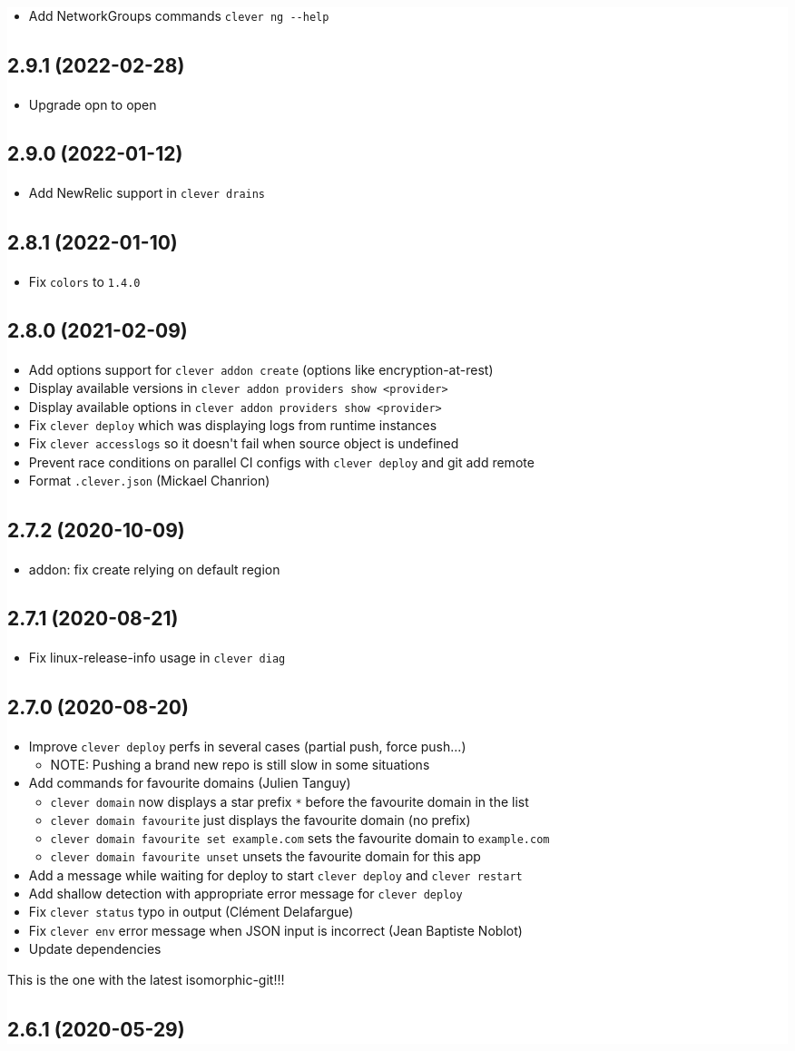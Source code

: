 * Add NetworkGroups commands `clever ng --help`

## 2.9.1 (2022-02-28)

* Upgrade opn to open

## 2.9.0 (2022-01-12)

* Add NewRelic support in `clever drains`

## 2.8.1 (2022-01-10)

* Fix `colors` to `1.4.0`

## 2.8.0 (2021-02-09)

* Add options support for `clever addon create` (options like encryption-at-rest)
* Display available versions in `clever addon providers show <provider>`
* Display available options in `clever addon providers show <provider>`
* Fix `clever deploy` which was displaying logs from runtime instances
* Fix `clever accesslogs` so it doesn't fail when source object is undefined
* Prevent race conditions on parallel CI configs with `clever deploy` and git add remote
* Format `.clever.json` (Mickael Chanrion)

## 2.7.2 (2020-10-09)

* addon: fix create relying on default region

## 2.7.1 (2020-08-21)

* Fix linux-release-info usage in `clever diag`

## 2.7.0 (2020-08-20)

* Improve `clever deploy` perfs in several cases (partial push, force push...)
  * NOTE: Pushing a brand new repo is still slow in some situations
* Add commands for favourite domains (Julien Tanguy)
  * `clever domain` now displays a star prefix `*` before the favourite domain in the list
  * `clever domain favourite` just displays the favourite domain (no prefix)
  * `clever domain favourite set example.com` sets the favourite domain to `example.com`
  * `clever domain favourite unset` unsets the favourite domain for this app
* Add a message while waiting for deploy to start `clever deploy` and `clever restart`
* Add shallow detection with appropriate error message for `clever deploy`
* Fix `clever status` typo in output (Clément Delafargue)
* Fix `clever env` error message when JSON input is incorrect (Jean Baptiste Noblot)
* Update dependencies

This is the one with the latest isomorphic-git!!!

## 2.6.1 (2020-05-29)
